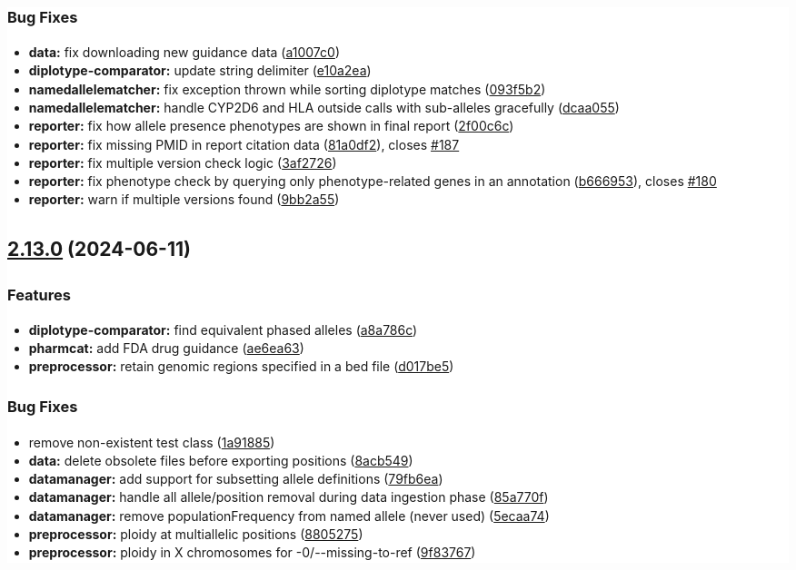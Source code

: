 
### Bug Fixes

* **data:** fix downloading new guidance data ([a1007c0](https://github.com/PharmGKB/PharmCAT/commit/a1007c09a40db247032e2cbb9d58e7e98d68994a))
* **diplotype-comparator:** update string delimiter ([e10a2ea](https://github.com/PharmGKB/PharmCAT/commit/e10a2ea83dbbce2511a91c6806959e9343c4ec88))
* **namedallelematcher:** fix exception thrown while sorting diplotype matches ([093f5b2](https://github.com/PharmGKB/PharmCAT/commit/093f5b29d3f24799fd247a69807f454a173e8f88))
* **namedallelematcher:** handle CYP2D6 and HLA outside calls with sub-alleles gracefully ([dcaa055](https://github.com/PharmGKB/PharmCAT/commit/dcaa05573400926573d5b02d84e30b043146a8e7))
* **reporter:** fix how allele presence phenotypes are shown in final report ([2f00c6c](https://github.com/PharmGKB/PharmCAT/commit/2f00c6c53118c757010e54c0a0b074bf066cb358))
* **reporter:** fix missing PMID in report citation data ([81a0df2](https://github.com/PharmGKB/PharmCAT/commit/81a0df250b59b12609075612d0bbe7af02dfe2c4)), closes [#187](https://github.com/PharmGKB/PharmCAT/issues/187)
* **reporter:** fix multiple version check logic ([3af2726](https://github.com/PharmGKB/PharmCAT/commit/3af272650642a2dc15da080b1f92263d33b9fc46))
* **reporter:** fix phenotype check by querying only phenotype-related genes in an annotation ([b666953](https://github.com/PharmGKB/PharmCAT/commit/b666953b5e2b52ee71cebb33ff045f3173db7b9c)), closes [#180](https://github.com/PharmGKB/PharmCAT/issues/180)
* **reporter:** warn if multiple versions found ([9bb2a55](https://github.com/PharmGKB/PharmCAT/commit/9bb2a5558a32dd6c8119444f19799409c2593a3e))

## [2.13.0](https://github.com/PharmGKB/PharmCAT/compare/v2.12.0...v2.13.0) (2024-06-11)


### Features

* **diplotype-comparator:** find equivalent phased alleles ([a8a786c](https://github.com/PharmGKB/PharmCAT/commit/a8a786c84af36591ef884de1037eed3e57fd2c5d))
* **pharmcat:** add FDA drug guidance ([ae6ea63](https://github.com/PharmGKB/PharmCAT/commit/ae6ea63ad23f4e5e590938e6f3d0f5a28a866b96))
* **preprocessor:** retain genomic regions specified in a bed file ([d017be5](https://github.com/PharmGKB/PharmCAT/commit/d017be550ba315547aec89445568ee4199359b2c))


### Bug Fixes

* remove non-existent test class ([1a91885](https://github.com/PharmGKB/PharmCAT/commit/1a9188540e885fb4efe064c3826a89e0824c83a3))
* **data:** delete obsolete files before exporting positions ([8acb549](https://github.com/PharmGKB/PharmCAT/commit/8acb5490ae4b76bfdd92c25cac6dace693f18ed2))
* **datamanager:** add support for subsetting allele definitions ([79fb6ea](https://github.com/PharmGKB/PharmCAT/commit/79fb6eaced6f783194945be4dc9e99fc7fb8b4bf))
* **datamanager:** handle all allele/position removal during data ingestion phase ([85a770f](https://github.com/PharmGKB/PharmCAT/commit/85a770f89cf1985a28a11667cf88264932b26fa8))
* **datamanager:** remove populationFrequency from named allele (never used) ([5ecaa74](https://github.com/PharmGKB/PharmCAT/commit/5ecaa74afff8e25fa451bea72799bb1b2f656d9d))
* **preprocessor:** ploidy at multiallelic positions ([8805275](https://github.com/PharmGKB/PharmCAT/commit/880527525a726d293cdbd89ee83db14f7a8bf181))
* **preprocessor:** ploidy in X chromosomes for -0/--missing-to-ref ([9f83767](https://github.com/PharmGKB/PharmCAT/commit/9f837674e277d5a59cbc72b8e891cc3d4c7789c7))

